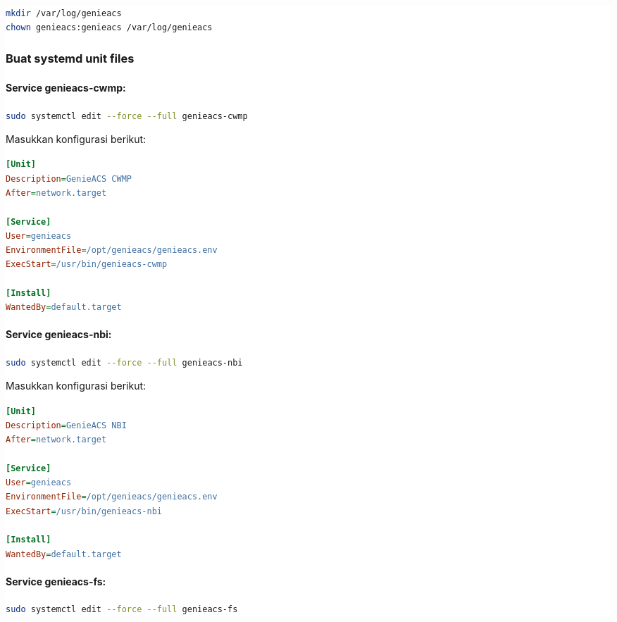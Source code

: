 ```bash
mkdir /var/log/genieacs
chown genieacs:genieacs /var/log/genieacs
```

### Buat systemd unit files

#### Service genieacs-cwmp:

```bash
sudo systemctl edit --force --full genieacs-cwmp
```

Masukkan konfigurasi berikut:

```ini
[Unit]
Description=GenieACS CWMP
After=network.target

[Service]
User=genieacs
EnvironmentFile=/opt/genieacs/genieacs.env
ExecStart=/usr/bin/genieacs-cwmp

[Install]
WantedBy=default.target
```

#### Service genieacs-nbi:

```bash
sudo systemctl edit --force --full genieacs-nbi
```

Masukkan konfigurasi berikut:

```ini
[Unit]
Description=GenieACS NBI
After=network.target

[Service]
User=genieacs
EnvironmentFile=/opt/genieacs/genieacs.env
ExecStart=/usr/bin/genieacs-nbi

[Install]
WantedBy=default.target
```

#### Service genieacs-fs:

```bash
sudo systemctl edit --force --full genieacs-fs
```
